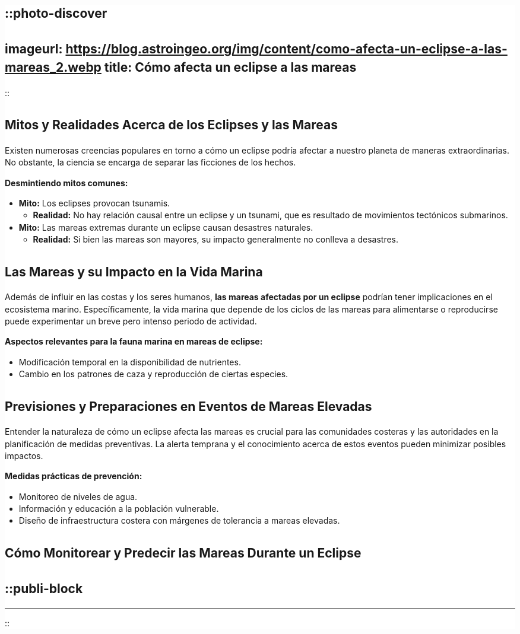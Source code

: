 
::photo-discover
---
imageurl: https://blog.astroingeo.org/img/content/como-afecta-un-eclipse-a-las-mareas_2.webp
title: Cómo afecta un eclipse a las mareas
---
::



## Mitos y Realidades Acerca de los Eclipses y las Mareas

Existen numerosas creencias populares en torno a cómo un eclipse podría afectar a nuestro planeta de maneras extraordinarias. No obstante, la ciencia se encarga de separar las ficciones de los hechos.

**Desmintiendo mitos comunes:**
- **Mito:** Los eclipses provocan tsunamis. 
  - **Realidad:** No hay relación causal entre un eclipse y un tsunami, que es resultado de movimientos tectónicos submarinos.
- **Mito:** Las mareas extremas durante un eclipse causan desastres naturales.
  - **Realidad:** Si bien las mareas son mayores, su impacto generalmente no conlleva a desastres.

## Las Mareas y su Impacto en la Vida Marina

Además de influir en las costas y los seres humanos, **las mareas afectadas por un eclipse** podrían tener implicaciones en el ecosistema marino. Específicamente, la vida marina que depende de los ciclos de las mareas para alimentarse o reproducirse puede experimentar un breve pero intenso periodo de actividad.

**Aspectos relevantes para la fauna marina en mareas de eclipse:**
- Modificación temporal en la disponibilidad de nutrientes.
- Cambio en los patrones de caza y reproducción de ciertas especies.

## Previsiones y Preparaciones en Eventos de Mareas Elevadas

Entender la naturaleza de cómo un eclipse afecta las mareas es crucial para las comunidades costeras y las autoridades en la planificación de medidas preventivas. La alerta temprana y el conocimiento acerca de estos eventos pueden minimizar posibles impactos.

**Medidas prácticas de prevención:**
- Monitoreo de niveles de agua.
- Información y educación a la población vulnerable.
- Diseño de infraestructura costera con márgenes de tolerancia a mareas elevadas.

## Cómo Monitorear y Predecir las Mareas Durante un Eclipse


  ::publi-block
  ---
  ---
  ::
  